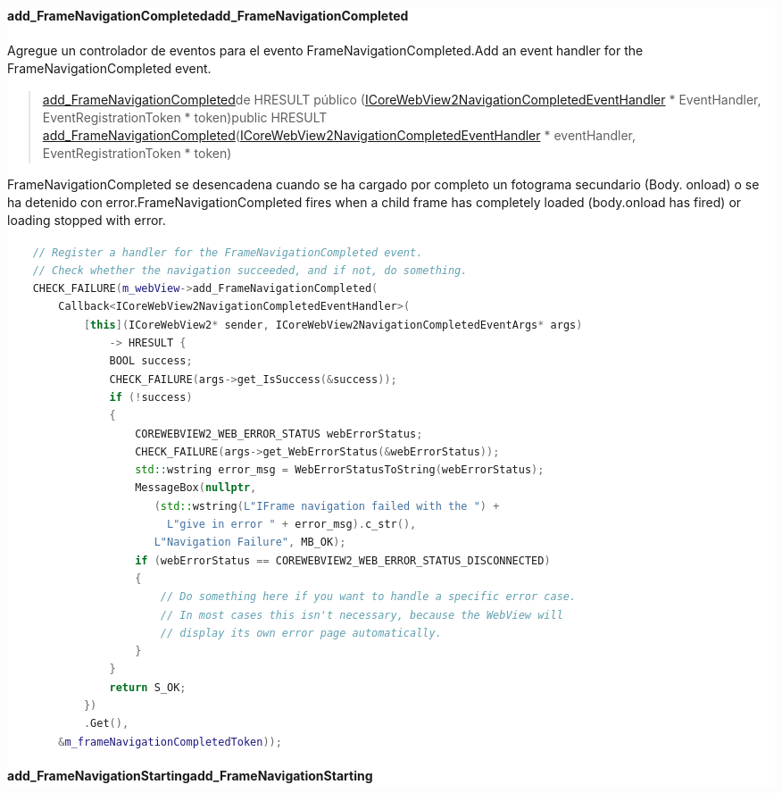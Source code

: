 #### <span data-ttu-id="bdc55-263">add_FrameNavigationCompleted</span><span class="sxs-lookup"><span data-stu-id="bdc55-263">add_FrameNavigationCompleted</span></span> 

<span data-ttu-id="bdc55-264">Agregue un controlador de eventos para el evento FrameNavigationCompleted.</span><span class="sxs-lookup"><span data-stu-id="bdc55-264">Add an event handler for the FrameNavigationCompleted event.</span></span>

> <span data-ttu-id="bdc55-265">[add_FrameNavigationCompleted](#add_framenavigationcompleted)de HRESULT público ([ICoreWebView2NavigationCompletedEventHandler](icorewebview2navigationcompletedeventhandler.md) \* EventHandler, EventRegistrationToken \* token)</span><span class="sxs-lookup"><span data-stu-id="bdc55-265">public HRESULT [add_FrameNavigationCompleted](#add_framenavigationcompleted)([ICoreWebView2NavigationCompletedEventHandler](icorewebview2navigationcompletedeventhandler.md) \* eventHandler, EventRegistrationToken \* token)</span></span>

<span data-ttu-id="bdc55-266">FrameNavigationCompleted se desencadena cuando se ha cargado por completo un fotograma secundario (Body. onload) o se ha detenido con error.</span><span class="sxs-lookup"><span data-stu-id="bdc55-266">FrameNavigationCompleted fires when a child frame has completely loaded (body.onload has fired) or loading stopped with error.</span></span>

```cpp
    // Register a handler for the FrameNavigationCompleted event.
    // Check whether the navigation succeeded, and if not, do something.
    CHECK_FAILURE(m_webView->add_FrameNavigationCompleted(
        Callback<ICoreWebView2NavigationCompletedEventHandler>(
            [this](ICoreWebView2* sender, ICoreWebView2NavigationCompletedEventArgs* args)
                -> HRESULT {
                BOOL success;
                CHECK_FAILURE(args->get_IsSuccess(&success));
                if (!success)
                {
                    COREWEBVIEW2_WEB_ERROR_STATUS webErrorStatus;
                    CHECK_FAILURE(args->get_WebErrorStatus(&webErrorStatus));
                    std::wstring error_msg = WebErrorStatusToString(webErrorStatus);
                    MessageBox(nullptr,
                       (std::wstring(L"IFrame navigation failed with the ") +
                         L"give in error " + error_msg).c_str(),
                       L"Navigation Failure", MB_OK);
                    if (webErrorStatus == COREWEBVIEW2_WEB_ERROR_STATUS_DISCONNECTED)
                    {
                        // Do something here if you want to handle a specific error case.
                        // In most cases this isn't necessary, because the WebView will
                        // display its own error page automatically.
                    }
                }
                return S_OK;
            })
            .Get(),
        &m_frameNavigationCompletedToken));
```

#### <span data-ttu-id="bdc55-267">add_FrameNavigationStarting</span><span class="sxs-lookup"><span data-stu-id="bdc55-267">add_FrameNavigationStarting</span></span> 
